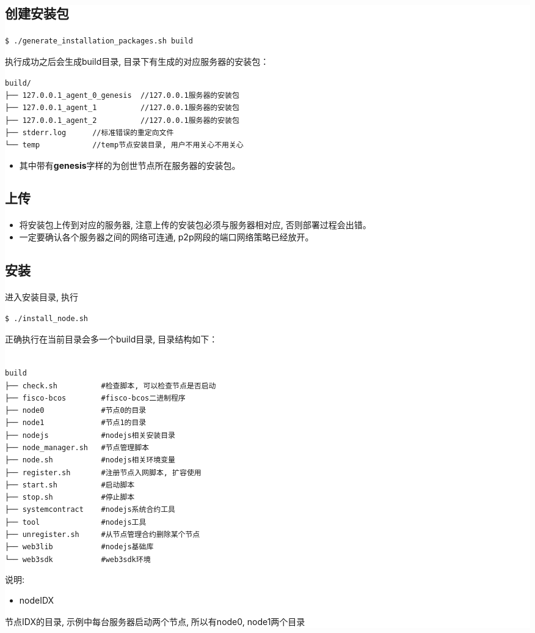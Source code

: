 ##  创建安装包

```
$ ./generate_installation_packages.sh build
```
执行成功之后会生成build目录, 目录下有生成的对应服务器的安装包：
```
build/
├── 127.0.0.1_agent_0_genesis  //127.0.0.1服务器的安装包
├── 127.0.0.1_agent_1          //127.0.0.1服务器的安装包
├── 127.0.0.1_agent_2          //127.0.0.1服务器的安装包
├── stderr.log      //标准错误的重定向文件
└── temp            //temp节点安装目录, 用户不用关心不用关心
```

* 其中带有**genesis**字样的为创世节点所在服务器的安装包。 

## 上传  
* 将安装包上传到对应的服务器, 注意上传的安装包必须与服务器相对应, 否则部署过程会出错。
* 一定要确认各个服务器之间的网络可连通, p2p网段的端口网络策略已经放开。

## 安装  
进入安装目录, 执行
```sh
$ ./install_node.sh 
```
正确执行在当前目录会多一个build目录, 目录结构如下：
```

build
├── check.sh          #检查脚本, 可以检查节点是否启动
├── fisco-bcos        #fisco-bcos二进制程序
├── node0             #节点0的目录
├── node1             #节点1的目录
├── nodejs            #nodejs相关安装目录
├── node_manager.sh   #节点管理脚本
├── node.sh           #nodejs相关环境变量
├── register.sh       #注册节点入网脚本, 扩容使用
├── start.sh          #启动脚本
├── stop.sh           #停止脚本
├── systemcontract    #nodejs系统合约工具
├── tool              #nodejs工具
├── unregister.sh     #从节点管理合约删除某个节点
├── web3lib           #nodejs基础库
└── web3sdk           #web3sdk环境
```

说明:
- nodeIDX

节点IDX的目录, 示例中每台服务器启动两个节点, 所以有node0, node1两个目录
